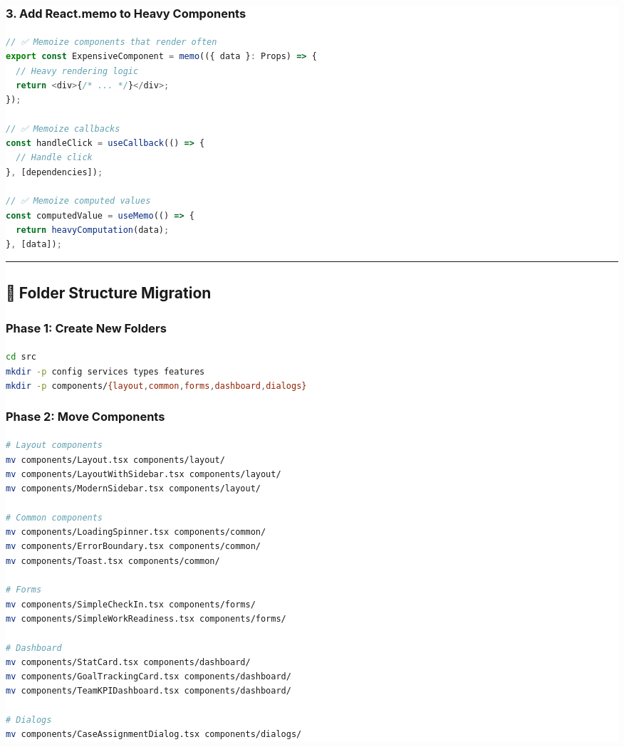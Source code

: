 ### 3. Add React.memo to Heavy Components

```typescript
// ✅ Memoize components that render often
export const ExpensiveComponent = memo(({ data }: Props) => {
  // Heavy rendering logic
  return <div>{/* ... */}</div>;
});

// ✅ Memoize callbacks
const handleClick = useCallback(() => {
  // Handle click
}, [dependencies]);

// ✅ Memoize computed values
const computedValue = useMemo(() => {
  return heavyComputation(data);
}, [data]);
```

---

## 📁 Folder Structure Migration

### Phase 1: Create New Folders

```bash
cd src
mkdir -p config services types features
mkdir -p components/{layout,common,forms,dashboard,dialogs}
```

### Phase 2: Move Components

```bash
# Layout components
mv components/Layout.tsx components/layout/
mv components/LayoutWithSidebar.tsx components/layout/
mv components/ModernSidebar.tsx components/layout/

# Common components
mv components/LoadingSpinner.tsx components/common/
mv components/ErrorBoundary.tsx components/common/
mv components/Toast.tsx components/common/

# Forms
mv components/SimpleCheckIn.tsx components/forms/
mv components/SimpleWorkReadiness.tsx components/forms/

# Dashboard
mv components/StatCard.tsx components/dashboard/
mv components/GoalTrackingCard.tsx components/dashboard/
mv components/TeamKPIDashboard.tsx components/dashboard/

# Dialogs
mv components/CaseAssignmentDialog.tsx components/dialogs/
```
